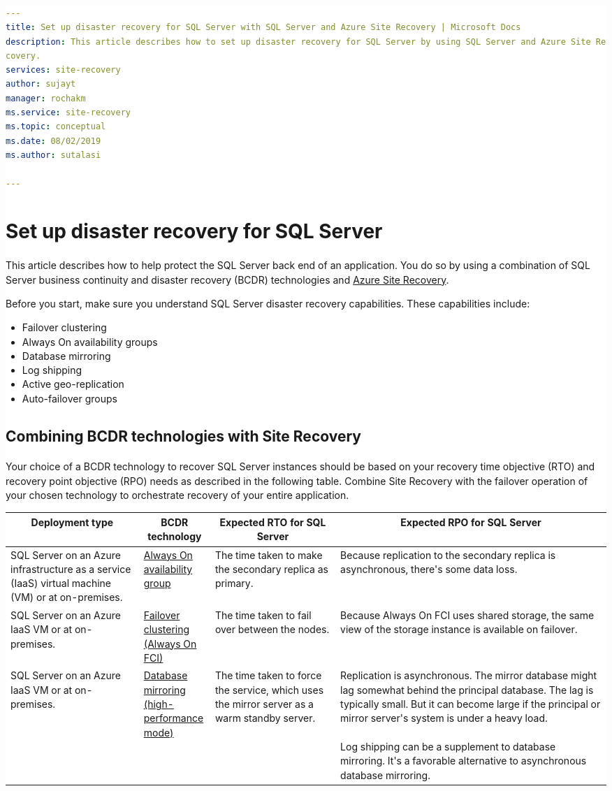 ```yaml
---
title: Set up disaster recovery for SQL Server with SQL Server and Azure Site Recovery | Microsoft Docs
description: This article describes how to set up disaster recovery for SQL Server by using SQL Server and Azure Site Recovery.
services: site-recovery
author: sujayt
manager: rochakm
ms.service: site-recovery
ms.topic: conceptual
ms.date: 08/02/2019
ms.author: sutalasi

---
```

# Set up disaster recovery for SQL Server

This article describes how to help protect the SQL Server back end of an application. You do so by using a combination of SQL Server business continuity and disaster recovery (BCDR) technologies and [Azure Site Recovery](site-recovery-overview.md).

Before you start, make sure you understand SQL Server disaster recovery capabilities. These capabilities include:

* Failover clustering
* Always On availability groups
* Database mirroring
* Log shipping
* Active geo-replication
* Auto-failover groups

## Combining BCDR technologies with Site Recovery

Your choice of a BCDR technology to recover SQL Server instances should be based on your recovery time objective (RTO) and recovery point objective (RPO) needs as described in the following table. Combine Site Recovery with the failover operation of your chosen technology to orchestrate recovery of your entire application.

Deployment type | BCDR technology | Expected RTO for SQL Server | Expected RPO for SQL Server |
--- | --- | --- | ---
SQL Server on an Azure infrastructure as a service (IaaS) virtual machine (VM) or at on-premises.| [Always On availability group](https://docs.microsoft.com/sql/database-engine/availability-groups/windows/overview-of-always-on-availability-groups-sql-server?view=sql-server-2017) | The time taken to make the secondary replica as primary. | Because replication to the secondary replica is asynchronous, there's some data loss.
SQL Server on an Azure IaaS VM or at on-premises.| [Failover clustering (Always On FCI)](https://docs.microsoft.com/sql/sql-server/failover-clusters/windows/windows-server-failover-clustering-wsfc-with-sql-server?view=sql-server-2017) | The time taken to fail over between the nodes. | Because Always On FCI uses shared storage, the same view of the storage instance is available on failover.
SQL Server on an Azure IaaS VM or at on-premises.| [Database mirroring (high-performance mode)](https://docs.microsoft.com/sql/database-engine/database-mirroring/database-mirroring-sql-server?view=sql-server-2017) | The time taken to force the service, which uses the mirror server as a warm standby server. | Replication is asynchronous. The mirror database might lag somewhat behind the principal database. The lag is typically small. But it can become large if the principal or mirror server's system is under a heavy load.<br/><br/>Log shipping can be a supplement to database mirroring. It's a favorable alternative to asynchronous database mirroring.
